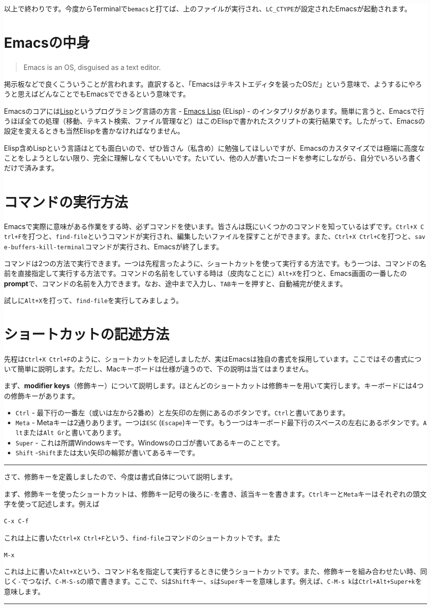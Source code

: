 以上で終わりです。今度からTerminalで`bemacs`と打てば、上のファイルが実行され、`LC_CTYPE`が設定されたEmacsが起動されます。

# Emacsの中身

> Emacs is an OS, disguised as a text editor.

掲示板などで良くこういうことが言われます。直訳すると、「Emacsはテキストエディタを装ったOSだ」という意味で、ようするにやろうと思えばどんなことでもEmacsでできるという意味です。

Emacsのコアには[Lisp](https://en.wikipedia.org/wiki/Lisp_(programming_language))というプログラミング言語の方言 - [Emacs Lisp](https://en.wikipedia.org/wiki/Emacs_Lisp) (ELisp) - のインタプリタがあります。簡単に言うと、Emacsで行うほぼ全ての処理（移動、テキスト検索、ファイル管理など）はこのElispで書かれたスクリプトの実行結果です。したがって、Emacsの設定を変えるときも当然Elispを書かなければなりません。

Elisp含めLispという言語はとても面白いので、ぜひ皆さん（私含め）に勉強してほしいですが、Emacsのカスタマイズでは極端に高度なことをしようとしない限り、完全に理解しなくてもいいです。たいてい、他の人が書いたコードを参考にしながら、自分でいろいろ書くだけで済みます。

# コマンドの実行方法

Emacsで実際に意味がある作業をする時、必ずコマンドを使います。皆さんは既にいくつかのコマンドを知っているはずです。`Ctrl+X Ctrl+F`を打つと、`find-file`というコマンドが実行され、編集したいファイルを探すことができます。また、`Ctrl+X Ctrl+C`を打つと、`save-buffers-kill-terminal`コマンドが実行され、Emacsが終了します。

コマンドは2つの方法で実行できます。一つは先程言ったように、ショートカットを使って実行する方法です。もう一つは、コマンドの名前を直接指定して実行する方法です。コマンドの名前をしていする時は（皮肉なことに）`Alt+X`を打つと、Emacs画面の一番したの**prompt**で、コマンドの名前を入力できます。なお、途中まで入力し、`TAB`キーを押すと、自動補完が使えます。

試しに`Alt+X`を打って、`find-file`を実行してみましょう。

# ショートカットの記述方法

先程は`Ctrl+X Ctrl+F`のように、ショートカットを記述しましたが、実はEmacsは独自の書式を採用しています。ここではその書式について簡単に説明します。ただし、Macキーボードは仕様が違うので、下の説明は当てはまりません。

まず、**modifier keys**（修飾キー）について説明します。ほとんどのショートカットは修飾キーを用いて実行します。キーボードには4つの修飾キーがあります。

- `Ctrl` - 最下行の一番左（或いは左から2番め）と左矢印の左側にあるのボタンです。`Ctrl`と書いてあります。
- `Meta` - Metaキーは2通りあります。一つは`ESC` (`Escape`)キーです。もう一つはキーボード最下行のスペースの左右にあるボタンです。`Alt`または`Alt Gr`と書いてあります。
- `Super` - これは所謂Windowsキーです。Windowsのロゴが書いてあるキーのことです。
- `Shift` -`Shift`または太い矢印の輪郭が書いてあるキーです。

---

さて、修飾キーを定義しましたので、今度は書式自体について説明します。

まず、修飾キーを使ったショートカットは、修飾キー記号の後ろに`-`を書き、該当キーを書きます。`Ctrl`キーと`Meta`キーはそれぞれの頭文字を使って記述します。例えば

```
C-x C-f
```

これは上に書いた`Ctrl+X Ctrl+F`という、`find-file`コマンドのショートカットです。また

```
M-x
```

これは上に書いた`Alt+X`という、コマンド名を指定して実行するときに使うショートカットです。また、修飾キーを組み合わせたい時、同じく`-`でつなげ、`C-M-S-s`の順で書きます。ここで、`S`は`Shift`キー、`s`は`Super`キーを意味します。例えば、`C-M-s k`は`Ctrl+Alt+Super+k`を意味します。

---